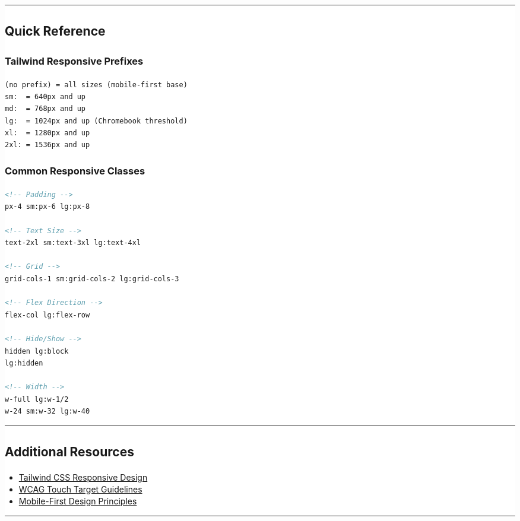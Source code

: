 ```html
```

---

## Quick Reference

### Tailwind Responsive Prefixes

```
(no prefix) = all sizes (mobile-first base)
sm:  = 640px and up
md:  = 768px and up
lg:  = 1024px and up (Chromebook threshold)
xl:  = 1280px and up
2xl: = 1536px and up
```

### Common Responsive Classes

```html
<!-- Padding -->
px-4 sm:px-6 lg:px-8

<!-- Text Size -->
text-2xl sm:text-3xl lg:text-4xl

<!-- Grid -->
grid-cols-1 sm:grid-cols-2 lg:grid-cols-3

<!-- Flex Direction -->
flex-col lg:flex-row

<!-- Hide/Show -->
hidden lg:block
lg:hidden

<!-- Width -->
w-full lg:w-1/2
w-24 sm:w-32 lg:w-40
```

---

## Additional Resources

- [Tailwind CSS Responsive Design](https://tailwindcss.com/docs/responsive-design)
- [WCAG Touch Target Guidelines](https://www.w3.org/WAI/WCAG21/Understanding/target-size.html)
- [Mobile-First Design Principles](https://developer.mozilla.org/en-US/docs/Web/Progressive_web_apps/Responsive/Mobile_first)

---
